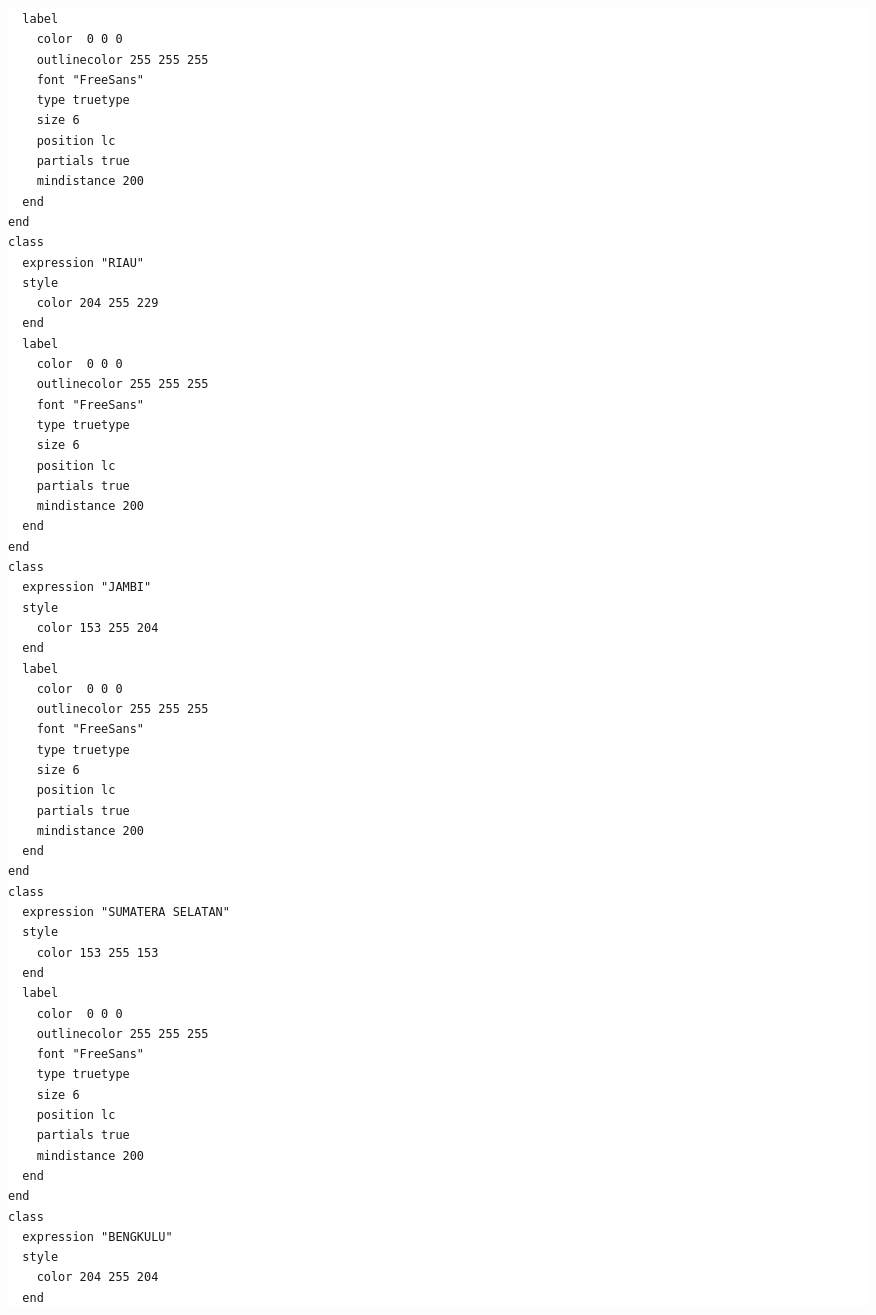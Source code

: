       label
        color  0 0 0
        outlinecolor 255 255 255
        font "FreeSans"
        type truetype
        size 6
        position lc
        partials true
        mindistance 200
      end
    end
    class 
      expression "RIAU"
      style
        color 204 255 229
      end
      label
        color  0 0 0
        outlinecolor 255 255 255
        font "FreeSans"
        type truetype
        size 6
        position lc
        partials true
        mindistance 200
      end
    end
    class 
      expression "JAMBI"
      style
        color 153 255 204
      end
      label
        color  0 0 0
        outlinecolor 255 255 255
        font "FreeSans"
        type truetype
        size 6
        position lc
        partials true
        mindistance 200
      end
    end
    class 
      expression "SUMATERA SELATAN"
      style
        color 153 255 153
      end
      label
        color  0 0 0
        outlinecolor 255 255 255
        font "FreeSans"
        type truetype
        size 6
        position lc
        partials true
        mindistance 200
      end
    end
    class 
      expression "BENGKULU"
      style
        color 204 255 204
      end